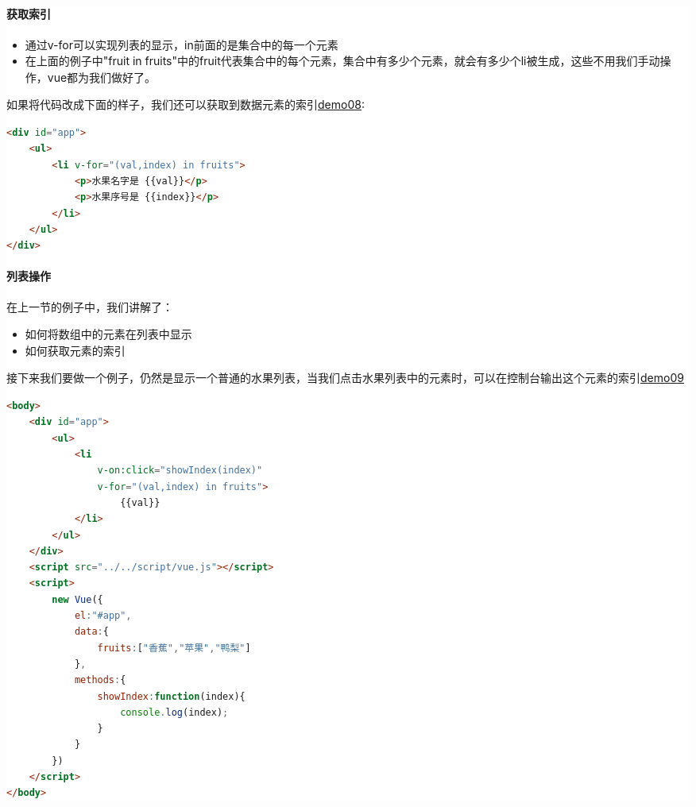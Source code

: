 #### 获取索引

* 通过v-for可以实现列表的显示，in前面的是集合中的每一个元素
* 在上面的例子中"fruit in fruits"中的fruit代表集合中的每个元素，集合中有多少个元素，就会有多少个li被生成，这些不用我们手动操作，vue都为我们做好了。

如果将代码改成下面的样子，我们还可以获取到数据元素的索引[demo08](https://github.com/xiaozhoulee/xiaozhou-examples/blob/master/05-Vue入门/第01章%EF%BC%9Avue的基本概念%EF%BC%88一%EF%BC%89/demo08.html):
``` html
<div id="app">
    <ul>
        <li v-for="(val,index) in fruits">
            <p>水果名字是 {{val}}</p>
            <p>水果序号是 {{index}}</p>
        </li>
    </ul>
</div>
```

#### 列表操作

在上一节的例子中，我们讲解了：

* 如何将数组中的元素在列表中显示
* 如何获取元素的索引

接下来我们要做一个例子，仍然是显示一个普通的水果列表，当我们点击水果列表中的元素时，可以在控制台输出这个元素的索引[demo09](https://github.com/xiaozhoulee/xiaozhou-examples/blob/master/05-Vue入门/第01章%EF%BC%9Avue的基本概念%EF%BC%88一%EF%BC%89/demo09.html
)
``` html
<body>
    <div id="app">
        <ul>
            <li 
                v-on:click="showIndex(index)" 
                v-for="(val,index) in fruits">
                    {{val}}
            </li>
        </ul>
    </div>
    <script src="../../script/vue.js"></script>
    <script>
        new Vue({
            el:"#app",
            data:{
                fruits:["香蕉","苹果","鸭梨"]
            },
            methods:{
                showIndex:function(index){
                    console.log(index);
                }   
            }
        })
    </script>
</body>
```
